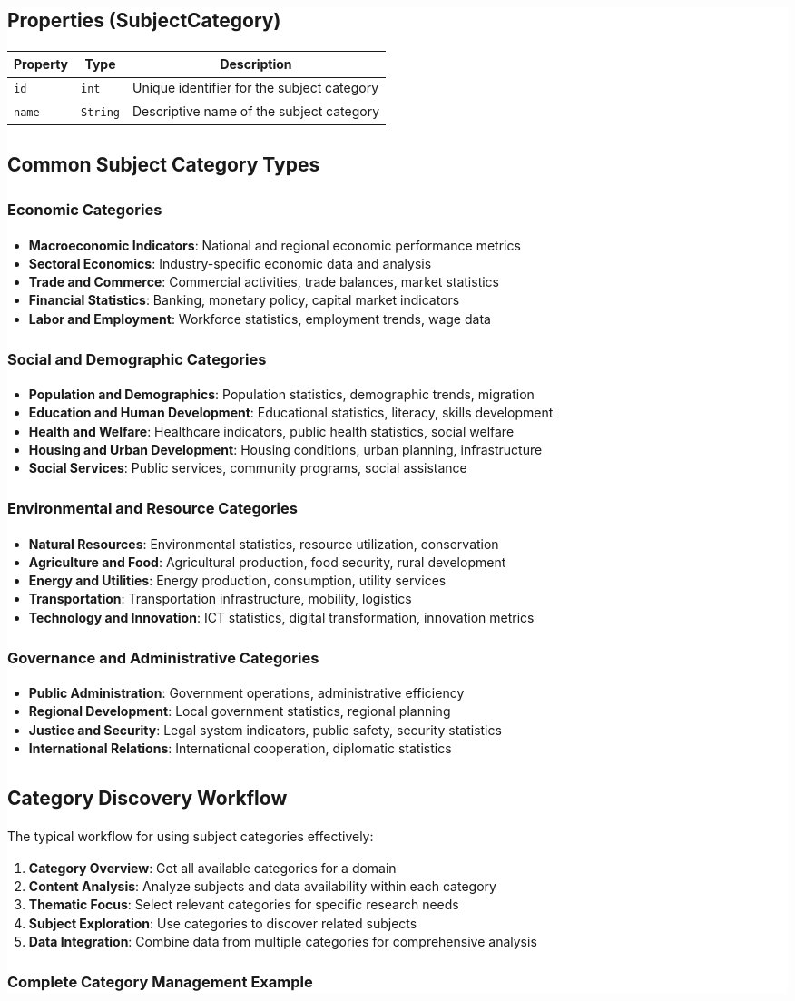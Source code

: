 ## Properties (SubjectCategory)

| Property | Type     | Description                                     |
| -------- | -------- | ----------------------------------------------- |
| `id`     | `int`    | Unique identifier for the subject category     |
| `name`   | `String` | Descriptive name of the subject category       |

## Common Subject Category Types

### Economic Categories
- **Macroeconomic Indicators**: National and regional economic performance metrics
- **Sectoral Economics**: Industry-specific economic data and analysis
- **Trade and Commerce**: Commercial activities, trade balances, market statistics
- **Financial Statistics**: Banking, monetary policy, capital market indicators
- **Labor and Employment**: Workforce statistics, employment trends, wage data

### Social and Demographic Categories
- **Population and Demographics**: Population statistics, demographic trends, migration
- **Education and Human Development**: Educational statistics, literacy, skills development
- **Health and Welfare**: Healthcare indicators, public health statistics, social welfare
- **Housing and Urban Development**: Housing conditions, urban planning, infrastructure
- **Social Services**: Public services, community programs, social assistance

### Environmental and Resource Categories
- **Natural Resources**: Environmental statistics, resource utilization, conservation
- **Agriculture and Food**: Agricultural production, food security, rural development
- **Energy and Utilities**: Energy production, consumption, utility services
- **Transportation**: Transportation infrastructure, mobility, logistics
- **Technology and Innovation**: ICT statistics, digital transformation, innovation metrics

### Governance and Administrative Categories
- **Public Administration**: Government operations, administrative efficiency
- **Regional Development**: Local government statistics, regional planning
- **Justice and Security**: Legal system indicators, public safety, security statistics
- **International Relations**: International cooperation, diplomatic statistics

## Category Discovery Workflow

The typical workflow for using subject categories effectively:

1. **Category Overview**: Get all available categories for a domain
2. **Content Analysis**: Analyze subjects and data availability within each category
3. **Thematic Focus**: Select relevant categories for specific research needs
4. **Subject Exploration**: Use categories to discover related subjects
5. **Data Integration**: Combine data from multiple categories for comprehensive analysis

### Complete Category Management Example
